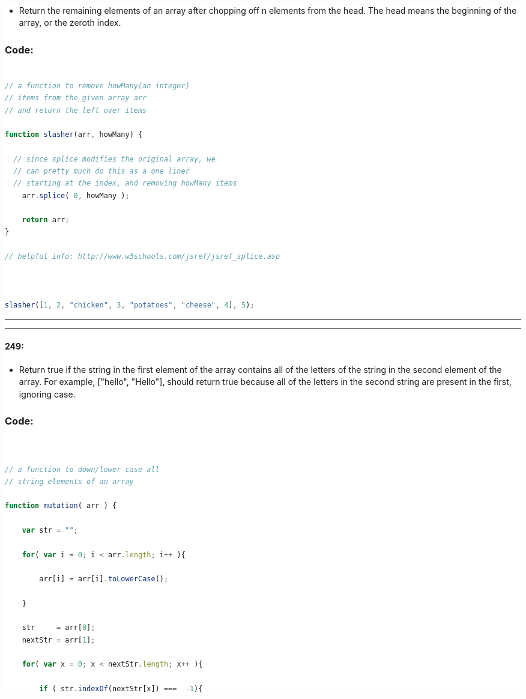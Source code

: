 *  Return the remaining elements of an array after chopping off n elements from the head.  The head means the beginning of the array, or the zeroth index.


### Code: 

```Javascript

// a function to remove howMany(an integer)
// items from the given array arr 
// and return the left over items 

function slasher(arr, howMany) {
	
  // since splice modifies the original array, we
  // can pretty much do this as a one liner  
  // starting at the index, and removing howMany items
	arr.splice( 0, howMany );

    return arr;
}

// helpful info: http://www.w3schools.com/jsref/jsref_splice.asp 



slasher([1, 2, "chicken", 3, "potatoes", "cheese", 4], 5);


```

***
***

#### 249: 

*  Return true if the string in the first element of the array contains all of the letters of the string in the second element of the array. For example, ["hello", "Hello"], should return true because all of the letters in the second string are present in the first, ignoring case.




### Code: 

```Javascript


// a function to down/lower case all 
// string elements of an array 

function mutation( arr ) {
	
	var str = "";
	
	for( var i = 0; i < arr.length; i++ ){
		
		arr[i] = arr[i].toLowerCase();

	}
	
	str     = arr[0];
	nextStr = arr[1];
	
	for( var x = 0; x < nextStr.length; x++ ){
		
		if ( str.indexOf(nextStr[x]) ===  -1){
```